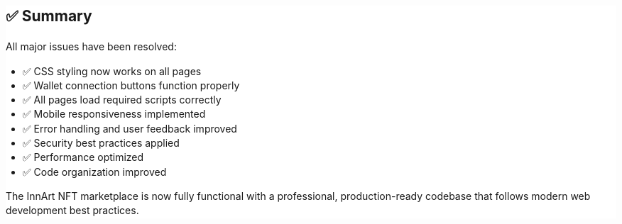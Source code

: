 
## ✅ **Summary**

All major issues have been resolved:
- ✅ CSS styling now works on all pages
- ✅ Wallet connection buttons function properly
- ✅ All pages load required scripts correctly
- ✅ Mobile responsiveness implemented
- ✅ Error handling and user feedback improved
- ✅ Security best practices applied
- ✅ Performance optimized
- ✅ Code organization improved

The InnArt NFT marketplace is now fully functional with a professional, production-ready codebase that follows modern web development best practices.